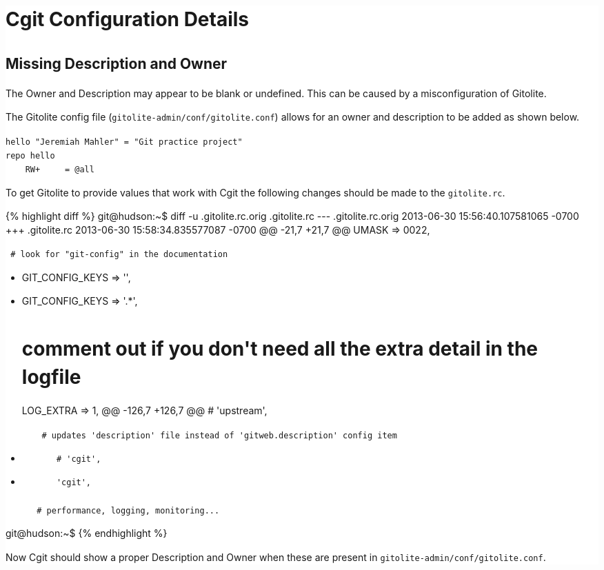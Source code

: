 # Cgit Configuration Details

## Missing Description and Owner

The Owner and Description may appear to be blank or undefined.
This can be caused by a misconfiguration of Gitolite.

The Gitolite config file (`gitolite-admin/conf/gitolite.conf`)
allows for an owner and description to be added as shown below.

    hello "Jeremiah Mahler" = "Git practice project"
    repo hello
        RW+     = @all

To get Gitolite to provide values that work with Cgit the
following changes should be made to the `gitolite.rc`.

{% highlight diff %}
git@hudson:~$ diff -u .gitolite.rc.orig .gitolite.rc
--- .gitolite.rc.orig    2013-06-30 15:56:40.107581065 -0700
+++ .gitolite.rc    2013-06-30 15:58:34.835577087 -0700
@@ -21,7 +21,7 @@
     UMASK                           =>  0022,
 
     # look for "git-config" in the documentation
-    GIT_CONFIG_KEYS                 =>  '',
+    GIT_CONFIG_KEYS                 =>  '.*',
 
     # comment out if you don't need all the extra detail in the logfile
     LOG_EXTRA                       =>  1,
@@ -126,7 +126,7 @@
             # 'upstream',
 
             # updates 'description' file instead of 'gitweb.description' config item
-            # 'cgit',
+            'cgit',
 
         # performance, logging, monitoring...
 
git@hudson:~$ 
{% endhighlight %}

Now Cgit should show a proper Description and Owner when
these are present in `gitolite-admin/conf/gitolite.conf`.
